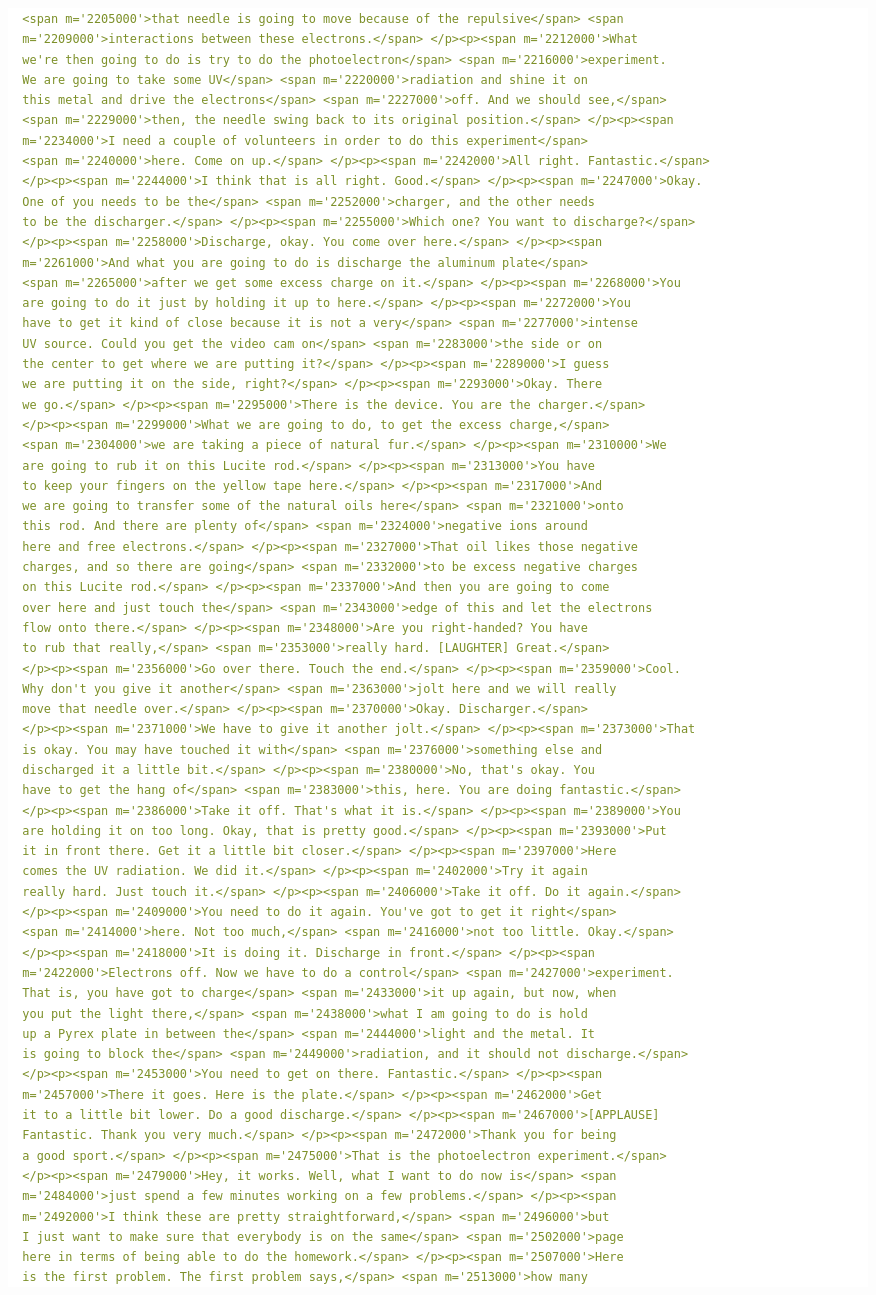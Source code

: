 ```yaml
  <span m='2205000'>that needle is going to move because of the repulsive</span> <span
  m='2209000'>interactions between these electrons.</span> </p><p><span m='2212000'>What
  we're then going to do is try to do the photoelectron</span> <span m='2216000'>experiment.
  We are going to take some UV</span> <span m='2220000'>radiation and shine it on
  this metal and drive the electrons</span> <span m='2227000'>off. And we should see,</span>
  <span m='2229000'>then, the needle swing back to its original position.</span> </p><p><span
  m='2234000'>I need a couple of volunteers in order to do this experiment</span>
  <span m='2240000'>here. Come on up.</span> </p><p><span m='2242000'>All right. Fantastic.</span>
  </p><p><span m='2244000'>I think that is all right. Good.</span> </p><p><span m='2247000'>Okay.
  One of you needs to be the</span> <span m='2252000'>charger, and the other needs
  to be the discharger.</span> </p><p><span m='2255000'>Which one? You want to discharge?</span>
  </p><p><span m='2258000'>Discharge, okay. You come over here.</span> </p><p><span
  m='2261000'>And what you are going to do is discharge the aluminum plate</span>
  <span m='2265000'>after we get some excess charge on it.</span> </p><p><span m='2268000'>You
  are going to do it just by holding it up to here.</span> </p><p><span m='2272000'>You
  have to get it kind of close because it is not a very</span> <span m='2277000'>intense
  UV source. Could you get the video cam on</span> <span m='2283000'>the side or on
  the center to get where we are putting it?</span> </p><p><span m='2289000'>I guess
  we are putting it on the side, right?</span> </p><p><span m='2293000'>Okay. There
  we go.</span> </p><p><span m='2295000'>There is the device. You are the charger.</span>
  </p><p><span m='2299000'>What we are going to do, to get the excess charge,</span>
  <span m='2304000'>we are taking a piece of natural fur.</span> </p><p><span m='2310000'>We
  are going to rub it on this Lucite rod.</span> </p><p><span m='2313000'>You have
  to keep your fingers on the yellow tape here.</span> </p><p><span m='2317000'>And
  we are going to transfer some of the natural oils here</span> <span m='2321000'>onto
  this rod. And there are plenty of</span> <span m='2324000'>negative ions around
  here and free electrons.</span> </p><p><span m='2327000'>That oil likes those negative
  charges, and so there are going</span> <span m='2332000'>to be excess negative charges
  on this Lucite rod.</span> </p><p><span m='2337000'>And then you are going to come
  over here and just touch the</span> <span m='2343000'>edge of this and let the electrons
  flow onto there.</span> </p><p><span m='2348000'>Are you right-handed? You have
  to rub that really,</span> <span m='2353000'>really hard. [LAUGHTER] Great.</span>
  </p><p><span m='2356000'>Go over there. Touch the end.</span> </p><p><span m='2359000'>Cool.
  Why don't you give it another</span> <span m='2363000'>jolt here and we will really
  move that needle over.</span> </p><p><span m='2370000'>Okay. Discharger.</span>
  </p><p><span m='2371000'>We have to give it another jolt.</span> </p><p><span m='2373000'>That
  is okay. You may have touched it with</span> <span m='2376000'>something else and
  discharged it a little bit.</span> </p><p><span m='2380000'>No, that's okay. You
  have to get the hang of</span> <span m='2383000'>this, here. You are doing fantastic.</span>
  </p><p><span m='2386000'>Take it off. That's what it is.</span> </p><p><span m='2389000'>You
  are holding it on too long. Okay, that is pretty good.</span> </p><p><span m='2393000'>Put
  it in front there. Get it a little bit closer.</span> </p><p><span m='2397000'>Here
  comes the UV radiation. We did it.</span> </p><p><span m='2402000'>Try it again
  really hard. Just touch it.</span> </p><p><span m='2406000'>Take it off. Do it again.</span>
  </p><p><span m='2409000'>You need to do it again. You've got to get it right</span>
  <span m='2414000'>here. Not too much,</span> <span m='2416000'>not too little. Okay.</span>
  </p><p><span m='2418000'>It is doing it. Discharge in front.</span> </p><p><span
  m='2422000'>Electrons off. Now we have to do a control</span> <span m='2427000'>experiment.
  That is, you have got to charge</span> <span m='2433000'>it up again, but now, when
  you put the light there,</span> <span m='2438000'>what I am going to do is hold
  up a Pyrex plate in between the</span> <span m='2444000'>light and the metal. It
  is going to block the</span> <span m='2449000'>radiation, and it should not discharge.</span>
  </p><p><span m='2453000'>You need to get on there. Fantastic.</span> </p><p><span
  m='2457000'>There it goes. Here is the plate.</span> </p><p><span m='2462000'>Get
  it to a little bit lower. Do a good discharge.</span> </p><p><span m='2467000'>[APPLAUSE]
  Fantastic. Thank you very much.</span> </p><p><span m='2472000'>Thank you for being
  a good sport.</span> </p><p><span m='2475000'>That is the photoelectron experiment.</span>
  </p><p><span m='2479000'>Hey, it works. Well, what I want to do now is</span> <span
  m='2484000'>just spend a few minutes working on a few problems.</span> </p><p><span
  m='2492000'>I think these are pretty straightforward,</span> <span m='2496000'>but
  I just want to make sure that everybody is on the same</span> <span m='2502000'>page
  here in terms of being able to do the homework.</span> </p><p><span m='2507000'>Here
  is the first problem. The first problem says,</span> <span m='2513000'>how many
```